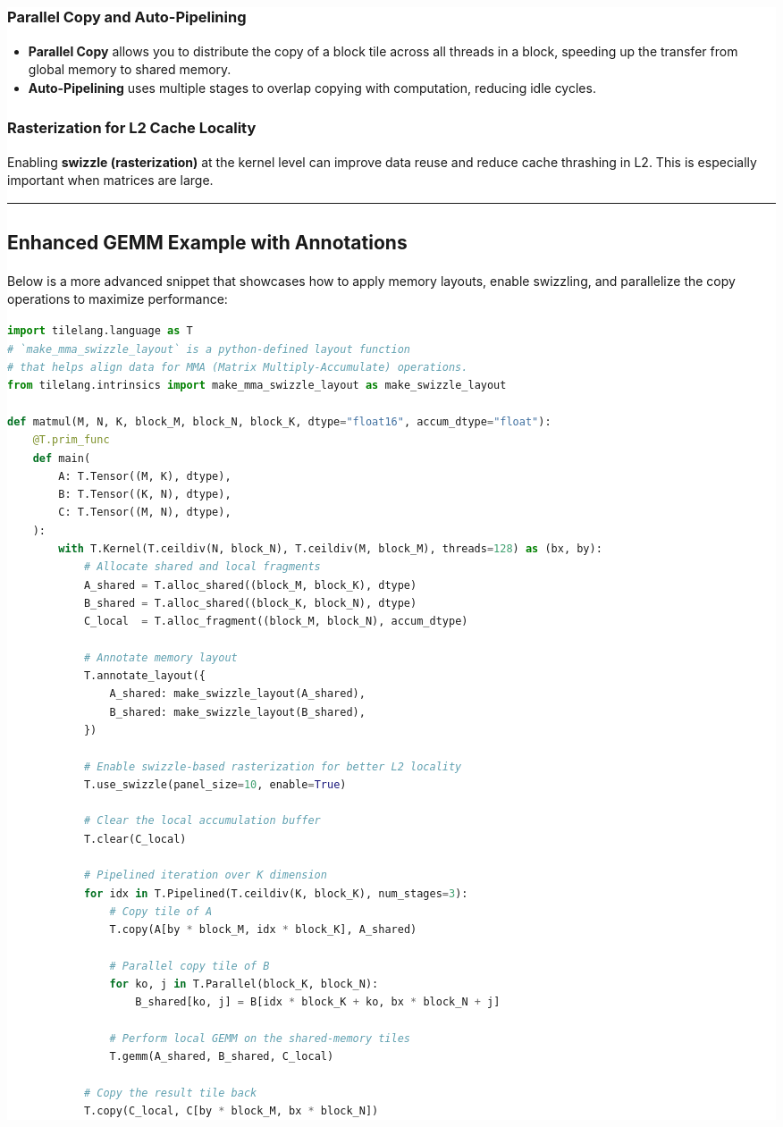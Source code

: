 ### Parallel Copy and Auto-Pipelining

- **Parallel Copy** allows you to distribute the copy of a block tile across all threads in a block, speeding up the transfer from global memory to shared memory.
- **Auto-Pipelining** uses multiple stages to overlap copying with computation, reducing idle cycles.

### Rasterization for L2 Cache Locality

Enabling **swizzle (rasterization)** at the kernel level can improve data reuse and reduce cache thrashing in L2. This is especially important when matrices are large.

---

## Enhanced GEMM Example with Annotations

Below is a more advanced snippet that showcases how to apply memory layouts, enable swizzling, and parallelize the copy operations to maximize performance:

```python
import tilelang.language as T
# `make_mma_swizzle_layout` is a python-defined layout function
# that helps align data for MMA (Matrix Multiply-Accumulate) operations.
from tilelang.intrinsics import make_mma_swizzle_layout as make_swizzle_layout

def matmul(M, N, K, block_M, block_N, block_K, dtype="float16", accum_dtype="float"):
    @T.prim_func
    def main(
        A: T.Tensor((M, K), dtype),
        B: T.Tensor((K, N), dtype),
        C: T.Tensor((M, N), dtype),
    ):
        with T.Kernel(T.ceildiv(N, block_N), T.ceildiv(M, block_M), threads=128) as (bx, by):
            # Allocate shared and local fragments
            A_shared = T.alloc_shared((block_M, block_K), dtype)
            B_shared = T.alloc_shared((block_K, block_N), dtype)
            C_local  = T.alloc_fragment((block_M, block_N), accum_dtype)

            # Annotate memory layout
            T.annotate_layout({
                A_shared: make_swizzle_layout(A_shared),
                B_shared: make_swizzle_layout(B_shared),
            })

            # Enable swizzle-based rasterization for better L2 locality
            T.use_swizzle(panel_size=10, enable=True)

            # Clear the local accumulation buffer
            T.clear(C_local)

            # Pipelined iteration over K dimension
            for idx in T.Pipelined(T.ceildiv(K, block_K), num_stages=3):
                # Copy tile of A
                T.copy(A[by * block_M, idx * block_K], A_shared)

                # Parallel copy tile of B
                for ko, j in T.Parallel(block_K, block_N):
                    B_shared[ko, j] = B[idx * block_K + ko, bx * block_N + j]

                # Perform local GEMM on the shared-memory tiles
                T.gemm(A_shared, B_shared, C_local)

            # Copy the result tile back
            T.copy(C_local, C[by * block_M, bx * block_N])
```